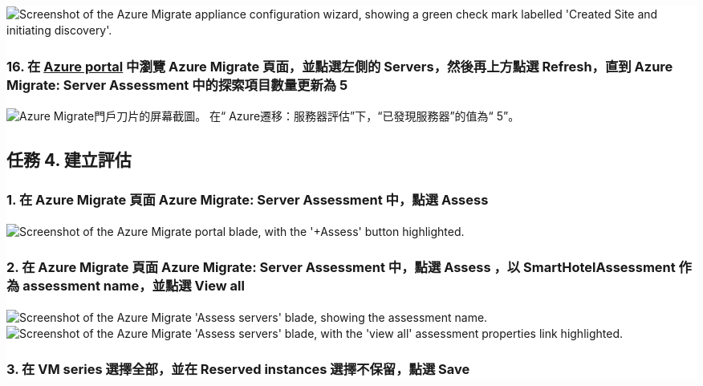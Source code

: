 <img src="https://github.com/microsoft/MCW-Line-of-business-application-migration/raw/master/Hands-on%20lab/images/Exercise1/appliance-config-9b.png" alt="Screenshot of the Azure Migrate appliance configuration wizard, showing a green check mark labelled 'Created Site and initiating discovery'." style="max-width:100%;">



### 16. 在 [Azure portal](https://portal.azure.com/) 中瀏覽 Azure Migrate 頁面，並點選左側的 Servers，然後再上方點選 Refresh，直到 Azure Migrate: Server Assessment 中的探索項目數量更新為 5

<img src="https://github.com/microsoft/MCW-Line-of-business-application-migration/raw/master/Hands-on%20lab/images/Exercise1/discovered-servers.png" alt="Azure Migrate門戶刀片的屏幕截圖。 在“ Azure遷移：服務器評估”下，“已發現服務器”的值為“ 5”。" style="max-width:100%;">





## 任務 4. 建立評估

### 1. 在 Azure Migrate 頁面 Azure Migrate: Server Assessment 中，點選 Assess

<img src="https://github.com/microsoft/MCW-Line-of-business-application-migration/raw/master/Hands-on%20lab/images/Exercise1/start-assess.png" alt="Screenshot of the Azure Migrate portal blade, with the '+Assess' button highlighted." style="max-width:100%;">



### 2. 在 Azure Migrate 頁面 Azure Migrate: Server Assessment 中，點選 Assess ，以 SmartHotelAssessment 作為 assessment name，並點選 View all

<img src="https://github.com/microsoft/MCW-Line-of-business-application-migration/raw/master/Hands-on%20lab/images/Exercise1/assess-servers-1.png" alt="Screenshot of the Azure Migrate 'Assess servers' blade, showing the assessment name." style="max-width:100%;">

<img src="https://github.com/microsoft/MCW-Line-of-business-application-migration/raw/master/Hands-on%20lab/images/Exercise1/assess-servers-2.png" alt="Screenshot of the Azure Migrate 'Assess servers' blade, with the 'view all' assessment properties link highlighted." style="max-width:100%;">



### 3. 在 VM series 選擇全部，並在 Reserved instances 選擇不保留，點選 Save
